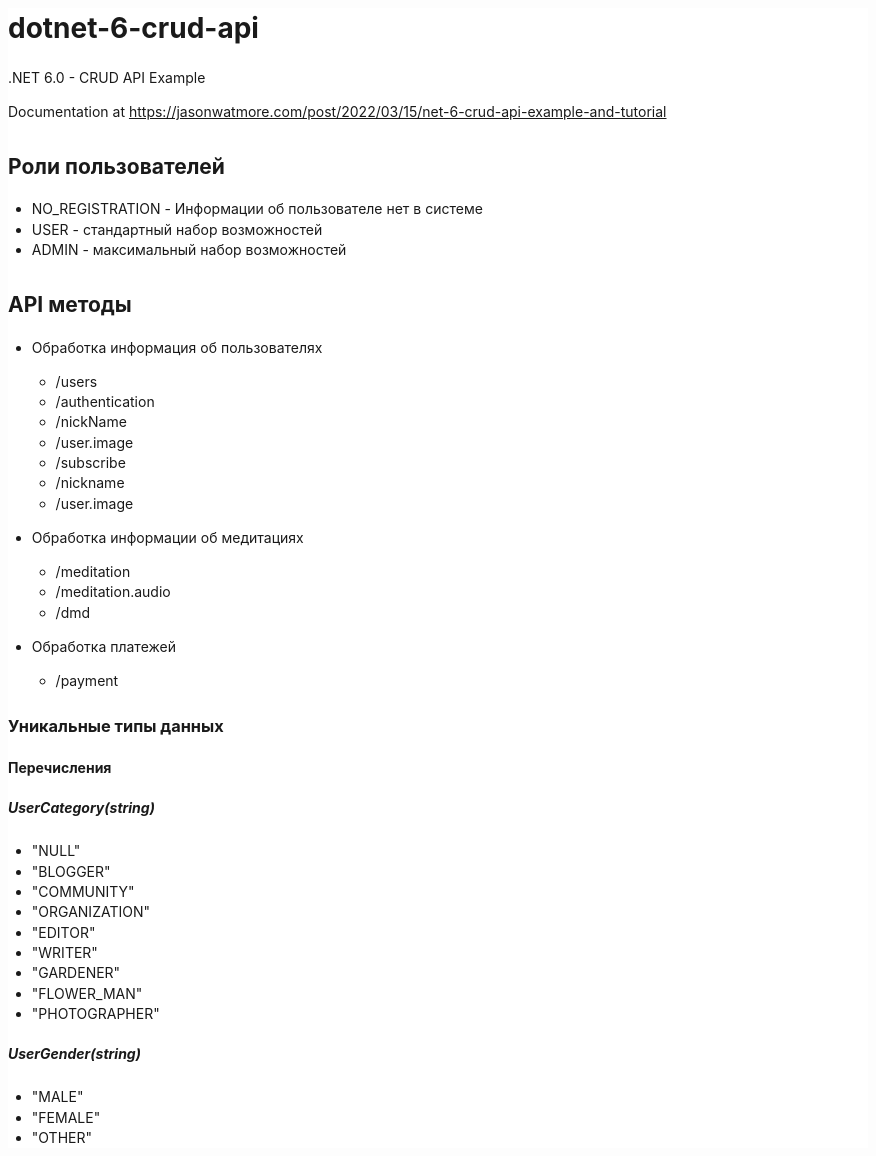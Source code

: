 # dotnet-6-crud-api

.NET 6.0 - CRUD API Example

Documentation at https://jasonwatmore.com/post/2022/03/15/net-6-crud-api-example-and-tutorial

## Роли пользователей

- NO_REGISTRATION - Информации об пользователе нет в системе
- USER - стандартный набор возможностей
- ADMIN - максимальный набор возможностей

## API методы

- Обработка информация об пользователях
    - /users
    - /authentication
    - /nickName
    - /user.image
    - /subscribe
    - /nickname
    - /user.image

- Обработка информации об медитациях
    - /meditation
    - /meditation.audio
    - /dmd

- Обработка платежей
    - /payment

### Уникальные типы данных

#### Перечисления

##### UserCategory(string)

- "NULL"
- "BLOGGER"
- "COMMUNITY"
- "ORGANIZATION"
- "EDITOR"
- "WRITER"
- "GARDENER"
- "FLOWER_MAN"
- "PHOTOGRAPHER"

##### UserGender(string)

- "MALE"
- "FEMALE"
- "OTHER"
